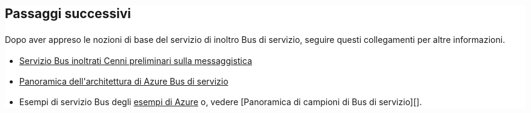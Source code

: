 ## <a name="next-steps"></a>Passaggi successivi

Dopo aver appreso le nozioni di base del servizio di inoltro Bus di servizio, seguire questi collegamenti per altre informazioni.

- [Servizio Bus inoltrati Cenni preliminari sulla messaggistica](service-bus-relay-overview.md)
- [Panoramica dell'architettura di Azure Bus di servizio](../service-bus-messaging/service-bus-fundamentals-hybrid-solutions.md)
- Esempi di servizio Bus degli [esempi di Azure][] o, vedere [Panoramica di campioni di Bus di servizio][].

  [Shared Access Signature Authentication with Service Bus]: ../service-bus-messaging/service-bus-shared-access-signature-authentication.md
  [Esempi di Azure]: https://code.msdn.microsoft.com/site/search?query=service%20bus&f%5B0%5D.Value=service%20bus&f%5B0%5D.Type=SearchText&ac=2
  [Panoramica degli esempi Bus di servizio]: ../service-bus-messaging/service-bus-samples.md